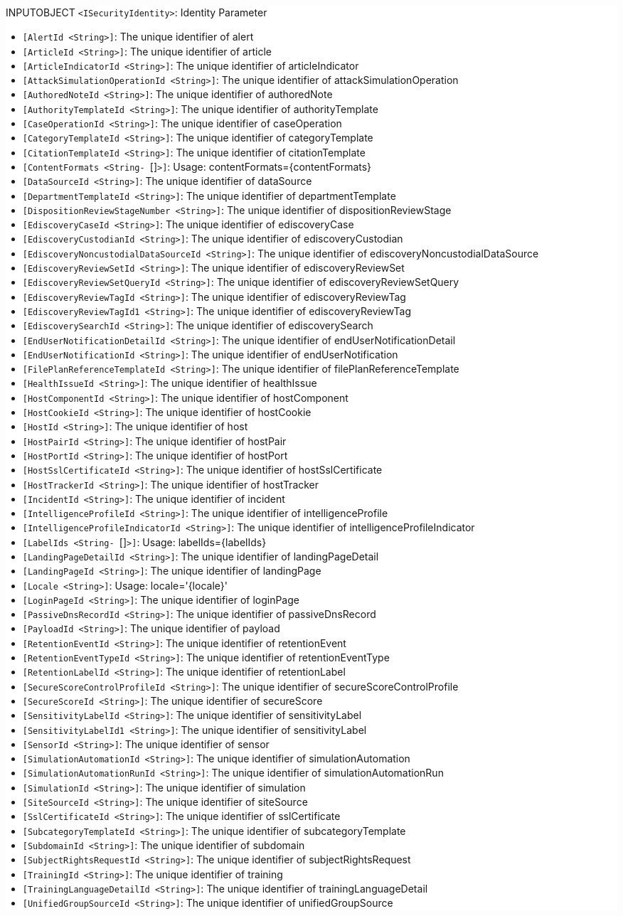 INPUTOBJECT `<ISecurityIdentity>`: Identity Parameter
  - `[AlertId <String>]`: The unique identifier of alert
  - `[ArticleId <String>]`: The unique identifier of article
  - `[ArticleIndicatorId <String>]`: The unique identifier of articleIndicator
  - `[AttackSimulationOperationId <String>]`: The unique identifier of attackSimulationOperation
  - `[AuthoredNoteId <String>]`: The unique identifier of authoredNote
  - `[AuthorityTemplateId <String>]`: The unique identifier of authorityTemplate
  - `[CaseOperationId <String>]`: The unique identifier of caseOperation
  - `[CategoryTemplateId <String>]`: The unique identifier of categoryTemplate
  - `[CitationTemplateId <String>]`: The unique identifier of citationTemplate
  - `[ContentFormats <String- `[]`>]`: Usage: contentFormats={contentFormats}
  - `[DataSourceId <String>]`: The unique identifier of dataSource
  - `[DepartmentTemplateId <String>]`: The unique identifier of departmentTemplate
  - `[DispositionReviewStageNumber <String>]`: The unique identifier of dispositionReviewStage
  - `[EdiscoveryCaseId <String>]`: The unique identifier of ediscoveryCase
  - `[EdiscoveryCustodianId <String>]`: The unique identifier of ediscoveryCustodian
  - `[EdiscoveryNoncustodialDataSourceId <String>]`: The unique identifier of ediscoveryNoncustodialDataSource
  - `[EdiscoveryReviewSetId <String>]`: The unique identifier of ediscoveryReviewSet
  - `[EdiscoveryReviewSetQueryId <String>]`: The unique identifier of ediscoveryReviewSetQuery
  - `[EdiscoveryReviewTagId <String>]`: The unique identifier of ediscoveryReviewTag
  - `[EdiscoveryReviewTagId1 <String>]`: The unique identifier of ediscoveryReviewTag
  - `[EdiscoverySearchId <String>]`: The unique identifier of ediscoverySearch
  - `[EndUserNotificationDetailId <String>]`: The unique identifier of endUserNotificationDetail
  - `[EndUserNotificationId <String>]`: The unique identifier of endUserNotification
  - `[FilePlanReferenceTemplateId <String>]`: The unique identifier of filePlanReferenceTemplate
  - `[HealthIssueId <String>]`: The unique identifier of healthIssue
  - `[HostComponentId <String>]`: The unique identifier of hostComponent
  - `[HostCookieId <String>]`: The unique identifier of hostCookie
  - `[HostId <String>]`: The unique identifier of host
  - `[HostPairId <String>]`: The unique identifier of hostPair
  - `[HostPortId <String>]`: The unique identifier of hostPort
  - `[HostSslCertificateId <String>]`: The unique identifier of hostSslCertificate
  - `[HostTrackerId <String>]`: The unique identifier of hostTracker
  - `[IncidentId <String>]`: The unique identifier of incident
  - `[IntelligenceProfileId <String>]`: The unique identifier of intelligenceProfile
  - `[IntelligenceProfileIndicatorId <String>]`: The unique identifier of intelligenceProfileIndicator
  - `[LabelIds <String- `[]`>]`: Usage: labelIds={labelIds}
  - `[LandingPageDetailId <String>]`: The unique identifier of landingPageDetail
  - `[LandingPageId <String>]`: The unique identifier of landingPage
  - `[Locale <String>]`: Usage: locale='{locale}'
  - `[LoginPageId <String>]`: The unique identifier of loginPage
  - `[PassiveDnsRecordId <String>]`: The unique identifier of passiveDnsRecord
  - `[PayloadId <String>]`: The unique identifier of payload
  - `[RetentionEventId <String>]`: The unique identifier of retentionEvent
  - `[RetentionEventTypeId <String>]`: The unique identifier of retentionEventType
  - `[RetentionLabelId <String>]`: The unique identifier of retentionLabel
  - `[SecureScoreControlProfileId <String>]`: The unique identifier of secureScoreControlProfile
  - `[SecureScoreId <String>]`: The unique identifier of secureScore
  - `[SensitivityLabelId <String>]`: The unique identifier of sensitivityLabel
  - `[SensitivityLabelId1 <String>]`: The unique identifier of sensitivityLabel
  - `[SensorId <String>]`: The unique identifier of sensor
  - `[SimulationAutomationId <String>]`: The unique identifier of simulationAutomation
  - `[SimulationAutomationRunId <String>]`: The unique identifier of simulationAutomationRun
  - `[SimulationId <String>]`: The unique identifier of simulation
  - `[SiteSourceId <String>]`: The unique identifier of siteSource
  - `[SslCertificateId <String>]`: The unique identifier of sslCertificate
  - `[SubcategoryTemplateId <String>]`: The unique identifier of subcategoryTemplate
  - `[SubdomainId <String>]`: The unique identifier of subdomain
  - `[SubjectRightsRequestId <String>]`: The unique identifier of subjectRightsRequest
  - `[TrainingId <String>]`: The unique identifier of training
  - `[TrainingLanguageDetailId <String>]`: The unique identifier of trainingLanguageDetail
  - `[UnifiedGroupSourceId <String>]`: The unique identifier of unifiedGroupSource